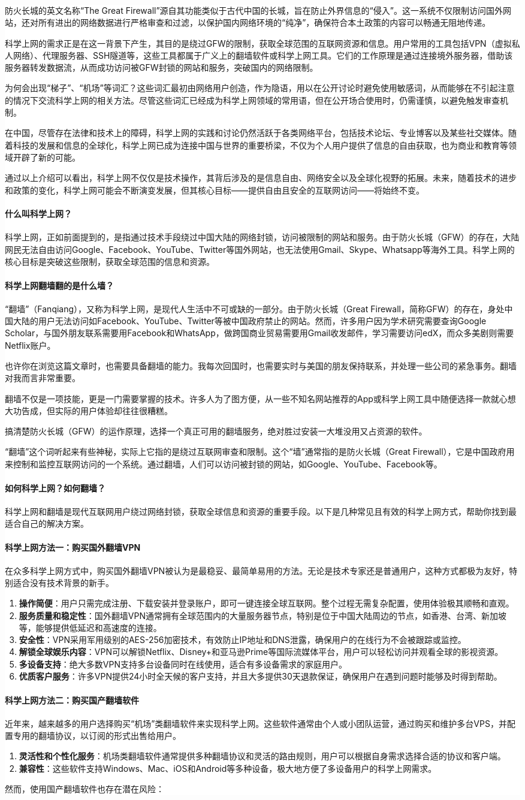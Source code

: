 防火长城的英文名称“The Great Firewall”源自其功能类似于古代中国的长城，旨在防止外界信息的“侵入”。这一系统不仅限制访问国外网站，还对所有进出的网络数据进行严格审查和过滤，以保护国内网络环境的“纯净”，确保符合本土政策的内容可以畅通无阻地传递。

科学上网的需求正是在这一背景下产生，其目的是绕过GFW的限制，获取全球范围的互联网资源和信息。用户常用的工具包括VPN（虚拟私人网络）、代理服务器、SSH隧道等，这些工具都属于广义上的翻墙软件或科学上网工具。它们的工作原理是通过连接境外服务器，借助该服务器转发数据流，从而成功访问被GFW封锁的网站和服务，突破国内的网络限制。

为何会出现“梯子”、“机场”等词汇？这些词汇最初由网络用户创造，作为隐语，用以在公开讨论时避免使用敏感词，从而能够在不引起注意的情况下交流科学上网的相关方法。尽管这些词汇已经成为科学上网领域的常用语，但在公开场合使用时，仍需谨慎，以避免触发审查机制。

在中国，尽管存在法律和技术上的障碍，科学上网的实践和讨论仍然活跃于各类网络平台，包括技术论坛、专业博客以及某些社交媒体。随着科技的发展和信息的全球化，科学上网已成为连接中国与世界的重要桥梁，不仅为个人用户提供了信息的自由获取，也为商业和教育等领域开辟了新的可能。

通过以上介绍可以看出，科学上网不仅仅是技术操作，其背后涉及的是信息自由、网络安全以及全球化视野的拓展。未来，随着技术的进步和政策的变化，科学上网可能会不断演变发展，但其核心目标——提供自由且安全的互联网访问——将始终不变。

#### 什么叫科学上网？

科学上网，正如前面提到的，是指通过技术手段绕过中国大陆的网络封锁，访问被限制的网站和服务。由于防火长城（GFW）的存在，大陆网民无法自由访问Google、Facebook、YouTube、Twitter等国外网站，也无法使用Gmail、Skype、Whatsapp等海外工具。科学上网的核心目标是突破这些限制，获取全球范围的信息和资源。

#### 科学上网翻墙翻的是什么墙？

“翻墙”（Fanqiang），又称为科学上网，是现代人生活中不可或缺的一部分。由于防火长城（Great Firewall，简称GFW）的存在，身处中国大陆的用户无法访问如Facebook、YouTube、Twitter等被中国政府禁止的网站。然而，许多用户因为学术研究需要查询Google Scholar，与国外朋友联系需要用Facebook和WhatsApp，做跨国商业贸易需要用Gmail收发邮件，学习需要访问edX，而众多美剧则需要Netflix账户。

也许你在浏览这篇文章时，也需要具备翻墙的能力。我每次回国时，也需要实时与美国的朋友保持联系，并处理一些公司的紧急事务。翻墙对我而言非常重要。

翻墙不仅是一项技能，更是一门需要掌握的技术。许多人为了图方便，从一些不知名网站推荐的App或科学上网工具中随便选择一款就心想大功告成，但实际的用户体验却往往很糟糕。

搞清楚防火长城（GFW）的运作原理，选择一个真正可用的翻墙服务，绝对胜过安装一大堆没用又占资源的软件。

“翻墙”这个词听起来有些神秘，实际上它指的是绕过互联网审查和限制。这个“墙”通常指的是防火长城（Great Firewall），它是中国政府用来控制和监控互联网访问的一个系统。通过翻墙，人们可以访问被封锁的网站，如Google、YouTube、Facebook等。

#### 如何科学上网？如何翻墙？

科学上网和翻墙是现代互联网用户绕过网络封锁，获取全球信息和资源的重要手段。以下是几种常见且有效的科学上网方式，帮助你找到最适合自己的解决方案。

#### 科学上网方法一：购买国外翻墙VPN

在众多科学上网方式中，购买国外翻墙VPN被认为是最稳妥、最简单易用的方法。无论是技术专家还是普通用户，这种方式都极为友好，特别适合没有技术背景的新手。

1. **操作简便**：用户只需完成注册、下载安装并登录账户，即可一键连接全球互联网。整个过程无需复杂配置，使用体验极其顺畅和直观。
2. **服务质量和稳定性**：国外翻墙VPN通常拥有全球范围内的大量服务器节点，特别是位于中国大陆周边的节点，如香港、台湾、新加坡等，能够提供低延迟和高速度的连接。
3. **安全性**：VPN采用军用级别的AES-256加密技术，有效防止IP地址和DNS泄露，确保用户的在线行为不会被跟踪或监控。
4. **解锁全球娱乐内容**：VPN可以解锁Netflix、Disney+和亚马逊Prime等国际流媒体平台，用户可以轻松访问并观看全球的影视资源。
5. **多设备支持**：绝大多数VPN支持多台设备同时在线使用，适合有多设备需求的家庭用户。
6. **优质客户服务**：许多VPN提供24小时全天候的客户支持，并且大多提供30天退款保证，确保用户在遇到问题时能够及时得到帮助。

#### 科学上网方法二：购买国产翻墙软件

近年来，越来越多的用户选择购买“机场”类翻墙软件来实现科学上网。这些软件通常由个人或小团队运营，通过购买和维护多台VPS，并配置专用的翻墙协议，以订阅的形式出售给用户。

1. **灵活性和个性化服务**：机场类翻墙软件通常提供多种翻墙协议和灵活的路由规则，用户可以根据自身需求选择合适的协议和客户端。
2. **兼容性**：这些软件支持Windows、Mac、iOS和Android等多种设备，极大地方便了多设备用户的科学上网需求。

然而，使用国产翻墙软件也存在潜在风险：

